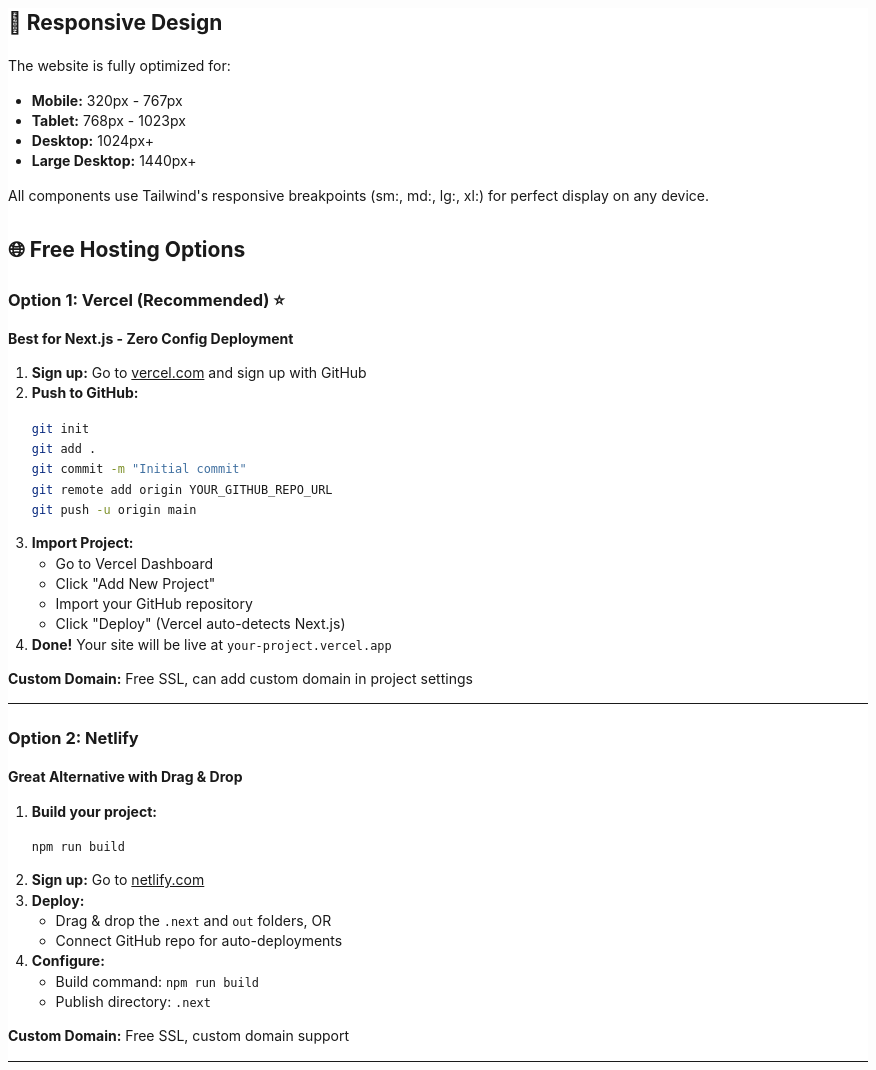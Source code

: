 ## 📱 Responsive Design
The website is fully optimized for:
- **Mobile:** 320px - 767px
- **Tablet:** 768px - 1023px  
- **Desktop:** 1024px+
- **Large Desktop:** 1440px+

All components use Tailwind's responsive breakpoints (sm:, md:, lg:, xl:) for perfect display on any device.

## 🌐 Free Hosting Options

### Option 1: Vercel (Recommended) ⭐
**Best for Next.js - Zero Config Deployment**

1. **Sign up:** Go to [vercel.com](https://vercel.com) and sign up with GitHub
2. **Push to GitHub:**
   ```bash
   git init
   git add .
   git commit -m "Initial commit"
   git remote add origin YOUR_GITHUB_REPO_URL
   git push -u origin main
   ```
3. **Import Project:**
   - Go to Vercel Dashboard
   - Click "Add New Project"
   - Import your GitHub repository
   - Click "Deploy" (Vercel auto-detects Next.js)
4. **Done!** Your site will be live at `your-project.vercel.app`

**Custom Domain:** Free SSL, can add custom domain in project settings

---

### Option 2: Netlify
**Great Alternative with Drag & Drop**

1. **Build your project:**
   ```bash
   npm run build
   ```
2. **Sign up:** Go to [netlify.com](https://netlify.com)
3. **Deploy:**
   - Drag & drop the `.next` and `out` folders, OR
   - Connect GitHub repo for auto-deployments
4. **Configure:**
   - Build command: `npm run build`
   - Publish directory: `.next`

**Custom Domain:** Free SSL, custom domain support

---
